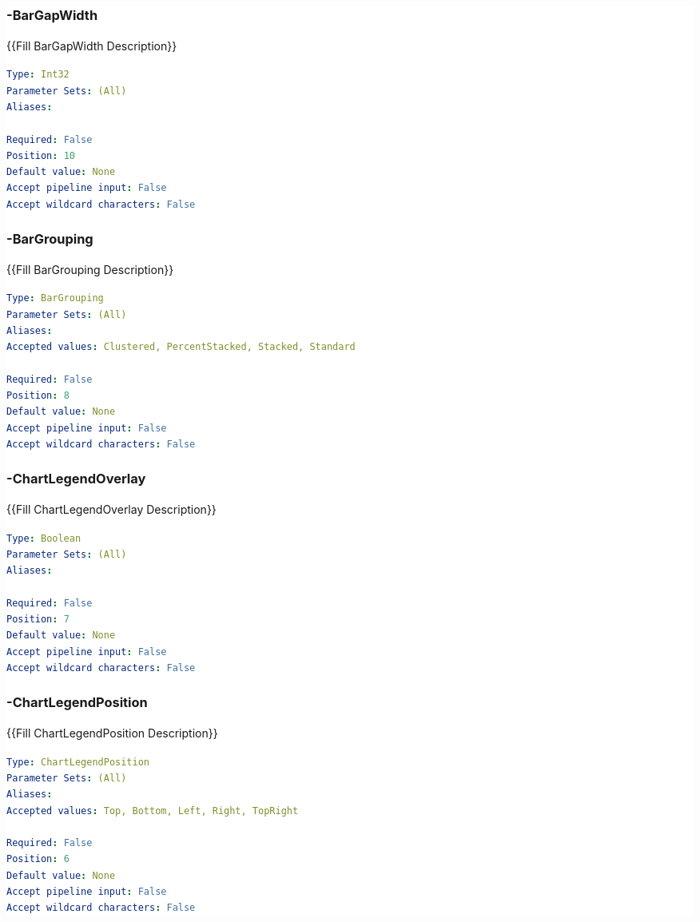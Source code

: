 ### -BarGapWidth
{{Fill BarGapWidth Description}}

```yaml
Type: Int32
Parameter Sets: (All)
Aliases:

Required: False
Position: 10
Default value: None
Accept pipeline input: False
Accept wildcard characters: False
```

### -BarGrouping
{{Fill BarGrouping Description}}

```yaml
Type: BarGrouping
Parameter Sets: (All)
Aliases:
Accepted values: Clustered, PercentStacked, Stacked, Standard

Required: False
Position: 8
Default value: None
Accept pipeline input: False
Accept wildcard characters: False
```

### -ChartLegendOverlay
{{Fill ChartLegendOverlay Description}}

```yaml
Type: Boolean
Parameter Sets: (All)
Aliases:

Required: False
Position: 7
Default value: None
Accept pipeline input: False
Accept wildcard characters: False
```

### -ChartLegendPosition
{{Fill ChartLegendPosition Description}}

```yaml
Type: ChartLegendPosition
Parameter Sets: (All)
Aliases:
Accepted values: Top, Bottom, Left, Right, TopRight

Required: False
Position: 6
Default value: None
Accept pipeline input: False
Accept wildcard characters: False
```
